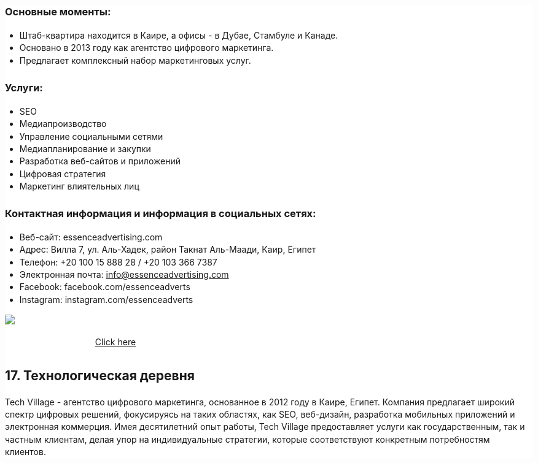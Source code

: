 ### Основные моменты:

* Штаб-квартира находится в Каире, а офисы - в Дубае, Стамбуле и Канаде.
* Основано в 2013 году как агентство цифрового маркетинга.
* Предлагает комплексный набор маркетинговых услуг.

### Услуги:

* SEO
* Медиапроизводство
* Управление социальными сетями
* Медиапланирование и закупки
* Разработка веб-сайтов и приложений
* Цифровая стратегия
* Маркетинг влиятельных лиц

### Контактная информация и информация в социальных сетях:

* Веб-сайт: essenceadvertising.com
* Адрес: Вилла 7, ул. Аль-Хадек, район Такнат Аль-Маади, Каир, Египет
* Телефон: +20 100 15 888 28 / +20 103 366 7387
* Электронная почта: info@essenceadvertising.com
* Facebook: facebook.com/essenceadverts
* Instagram: instagram.com/essenceadverts

![](https://www.link-assistant.com/articles/wp-content/uploads/2024/08/Tech-Village.png)


<span id="1993650">
					<video width="576" height="240" style="cursor:pointer"
           poster="//a.impactradius-go.com/display-clicktoplayimage/1993650.png"
           onclick="if(!this.playClicked){this.play();this.setAttribute('controls',true);this.playClicked=true;}">
	   <source src="//a.impactradius-go.com/display-ad/22993-1993650">
	   <img src="//a.impactradius-go.com/display-clicktoplayimage/1993650.png" style="border: none; height: 100%; width: 100%; object-fit: contain">
	</video>
	<div style="width:360px;text-align:center"><a href="javascript:window.open(decodeURIComponent('https%3A%2F%2Fhomestyler.sjv.io%2Fc%2F5597632%2F1993650%2F22993'), '_blank');void(0);">Click here</a></div>
</span>
<img height="0" width="0" src="https://imp.pxf.io/i/5597632/1993650/22993" style="position:absolute;visibility:hidden;" border="0" />


## 17\. Технологическая деревня

Tech Village - агентство цифрового маркетинга, основанное в 2012 году в Каире, Египет. Компания предлагает широкий спектр цифровых решений, фокусируясь на таких областях, как SEO, веб-дизайн, разработка мобильных приложений и электронная коммерция. Имея десятилетний опыт работы, Tech Village предоставляет услуги как государственным, так и частным клиентам, делая упор на индивидуальные стратегии, которые соответствуют конкретным потребностям клиентов.
